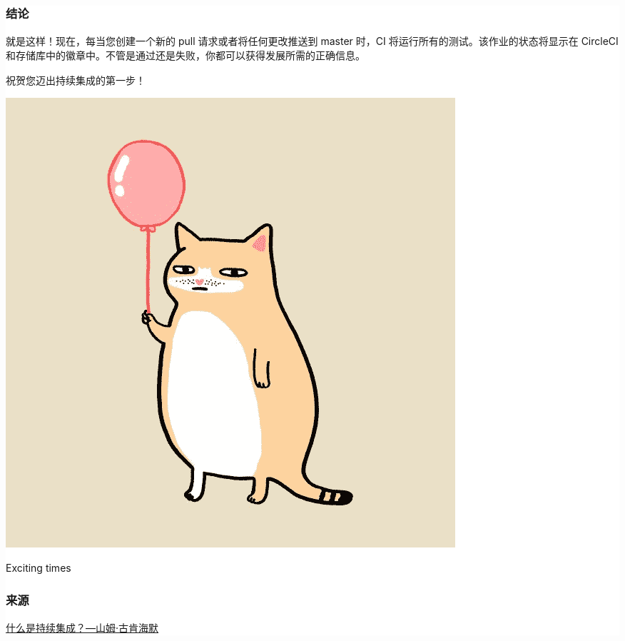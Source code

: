 ### **结论**

就是这样！现在，每当您创建一个新的 pull 请求或者将任何更改推送到 master 时，CI 将运行所有的测试。该作业的状态将显示在 CircleCI 和存储库中的徽章中。不管是通过还是失败，你都可以获得发展所需的正确信息。

祝贺您迈出持续集成的第一步！

![qwchC6rl8eTEAMzd2WE2hHlNYGNdStMJsuMG](img/884ade154bf5e71589a02911ee78184c.png)

Exciting times

### 来源

[什么是持续集成？—山姆·古肯海默](https://docs.microsoft.com/en-us/azure/devops/learn/what-is-continuous-integration)